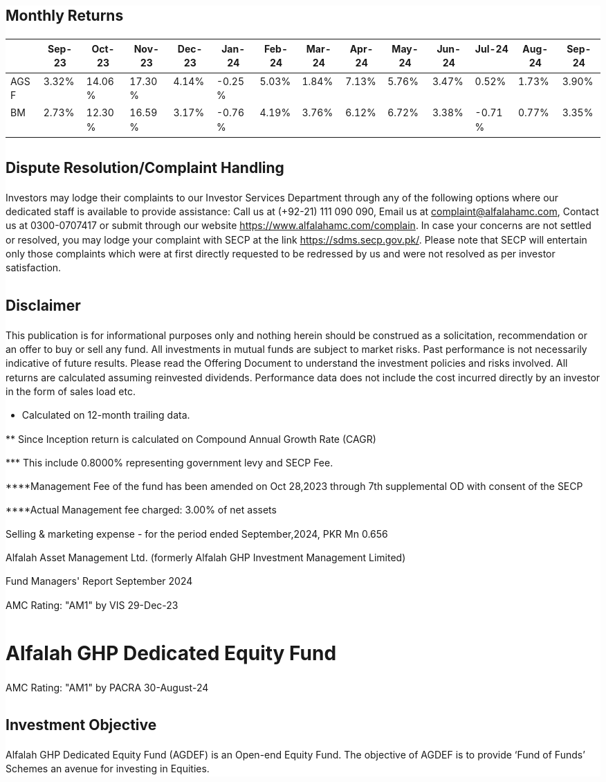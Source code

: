 ## Monthly Returns

|      | Sep-23 | Oct-23 | Nov-23 | Dec-23 | Jan-24 | Feb-24 | Mar-24 | Apr-24 | May-24 | Jun-24 | Jul-24 | Aug-24 | Sep-24 |
| ---- | ------ | ------ | ------ | ------ | ------ | ------ | ------ | ------ | ------ | ------ | ------ | ------ | ------ |
| AGSF | 3.32%  | 14.06% | 17.30% | 4.14%  | -0.25% | 5.03%  | 1.84%  | 7.13%  | 5.76%  | 3.47%  | 0.52%  | 1.73%  | 3.90%  |
| BM   | 2.73%  | 12.30% | 16.59% | 3.17%  | -0.76% | 4.19%  | 3.76%  | 6.12%  | 6.72%  | 3.38%  | -0.71% | 0.77%  | 3.35%  |

## Dispute Resolution/Complaint Handling

Investors may lodge their complaints to our Investor Services Department through any of the following options where our dedicated staff is available to provide assistance: Call us at (+92-21) 111 090 090, Email us at complaint@alfalahamc.com, Contact us at 0300-0707417 or submit through our website https://www.alfalahamc.com/complain. In case your concerns are not settled or resolved, you may lodge your complaint with SECP at the link https://sdms.secp.gov.pk/. Please note that SECP will entertain only those complaints which were at first directly requested to be redressed by us and were not resolved as per investor satisfaction.

## Disclaimer

This publication is for informational purposes only and nothing herein should be construed as a solicitation, recommendation or an offer to buy or sell any fund. All investments in mutual funds are subject to market risks. Past performance is not necessarily indicative of future results. Please read the Offering Document to understand the investment policies and risks involved. All returns are calculated assuming reinvested dividends. Performance data does not include the cost incurred directly by an investor in the form of sales load etc.

- Calculated on 12-month trailing data.

\*\* Since Inception return is calculated on Compound Annual Growth Rate (CAGR)

\*\*\* This include 0.8000% representing government levy and SECP Fee.

\*\*\*\*Management Fee of the fund has been amended on Oct 28,2023 through 7th supplemental OD with consent of the SECP

\*\*\*\*Actual Management fee charged: 3.00% of net assets

Selling & marketing expense - for the period ended September,2024, PKR Mn 0.656

Alfalah Asset Management Ltd. (formerly Alfalah GHP Investment Management Limited)

Fund Managers' Report September 2024

AMC Rating: "AM1" by VIS 29-Dec-23

# Alfalah GHP Dedicated Equity Fund

AMC Rating: "AM1" by PACRA 30-August-24

## Investment Objective

Alfalah GHP Dedicated Equity Fund (AGDEF) is an Open-end Equity Fund. The objective of AGDEF is to provide ‘Fund of Funds’ Schemes an avenue for investing in Equities.
